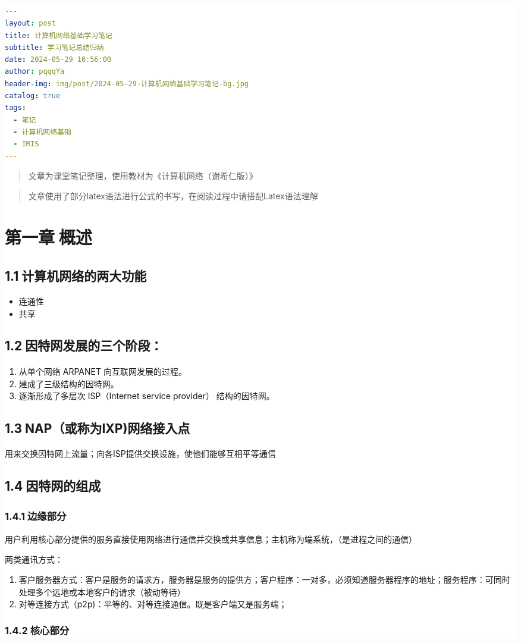 ```yaml
---
layout: post
title: 计算机网络基础学习笔记
subtitle: 学习笔记总结归纳
date: 2024-05-29 10:56:00
author: pqqqYa
header-img: img/post/2024-05-29-计算机网络基础学习笔记-bg.jpg
catalog: true
tags:
  - 笔记
  - 计算机网络基础
  - IMIS
---
```


  

> 文章为课堂笔记整理，使用教材为《计算机网络（谢希仁版）》

> 文章使用了部分latex语法进行公式的书写，在阅读过程中请搭配Latex语法理解


  

# 第一章 概述

## 1.1 计算机网络的两大功能

* 连通性
* 共享  

## 1.2 因特网发展的三个阶段：
  
1. 从单个网络 ARPANET 向互联网发展的过程。
2. 建成了三级结构的因特网。
3. 逐渐形成了多层次 ISP（Internet service provider） 结构的因特网。

## 1.3 NAP（或称为IXP)网络接入点

用来交换因特网上流量；向各ISP提供交换设施，使他们能够互相平等通信

## 1.4 因特网的组成

### 1.4.1 边缘部分

用户利用核心部分提供的服务直接使用网络进行通信并交换或共享信息；主机称为端系统，（是进程之间的通信）

两类通讯方式：
1. 客户服务器方式：客户是服务的请求方，服务器是服务的提供方；客户程序：一对多，必须知道服务器程序的地址；服务程序：可同时处理多个远地或本地客户的请求（被动等待）
2. 对等连接方式（p2p)：平等的、对等连接通信。既是客户端又是服务端；

### 1.4.2 核心部分
